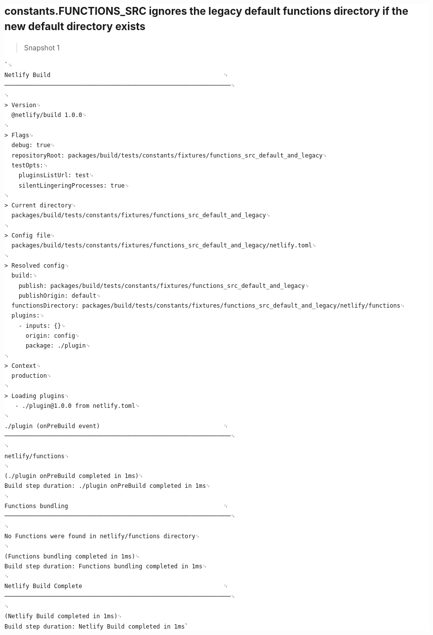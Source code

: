 ## constants.FUNCTIONS_SRC ignores the legacy default functions directory if the new default directory exists

> Snapshot 1

    `␊
    Netlify Build                                                 ␊
    ────────────────────────────────────────────────────────────────␊
    ␊
    > Version␊
      @netlify/build 1.0.0␊
    ␊
    > Flags␊
      debug: true␊
      repositoryRoot: packages/build/tests/constants/fixtures/functions_src_default_and_legacy␊
      testOpts:␊
        pluginsListUrl: test␊
        silentLingeringProcesses: true␊
    ␊
    > Current directory␊
      packages/build/tests/constants/fixtures/functions_src_default_and_legacy␊
    ␊
    > Config file␊
      packages/build/tests/constants/fixtures/functions_src_default_and_legacy/netlify.toml␊
    ␊
    > Resolved config␊
      build:␊
        publish: packages/build/tests/constants/fixtures/functions_src_default_and_legacy␊
        publishOrigin: default␊
      functionsDirectory: packages/build/tests/constants/fixtures/functions_src_default_and_legacy/netlify/functions␊
      plugins:␊
        - inputs: {}␊
          origin: config␊
          package: ./plugin␊
    ␊
    > Context␊
      production␊
    ␊
    > Loading plugins␊
       - ./plugin@1.0.0 from netlify.toml␊
    ␊
    ./plugin (onPreBuild event)                                   ␊
    ────────────────────────────────────────────────────────────────␊
    ␊
    netlify/functions␊
    ␊
    (./plugin onPreBuild completed in 1ms)␊
    Build step duration: ./plugin onPreBuild completed in 1ms␊
    ␊
    Functions bundling                                            ␊
    ────────────────────────────────────────────────────────────────␊
    ␊
    No Functions were found in netlify/functions directory␊
    ␊
    (Functions bundling completed in 1ms)␊
    Build step duration: Functions bundling completed in 1ms␊
    ␊
    Netlify Build Complete                                        ␊
    ────────────────────────────────────────────────────────────────␊
    ␊
    (Netlify Build completed in 1ms)␊
    Build step duration: Netlify Build completed in 1ms`
